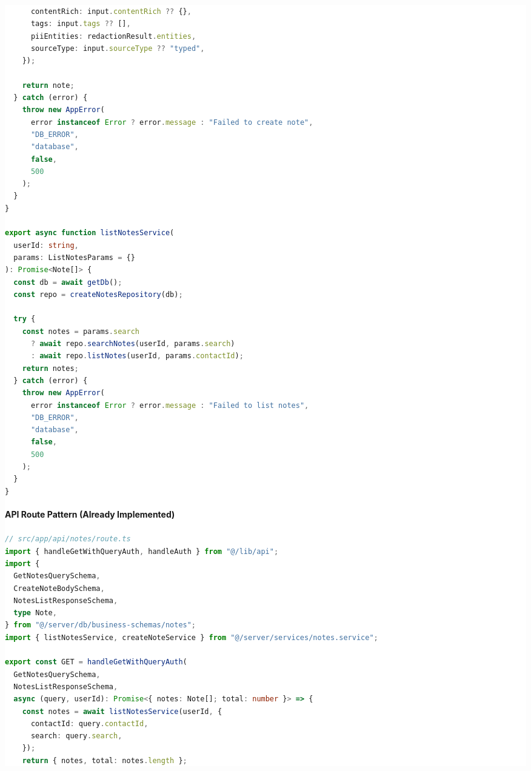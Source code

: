 ```typescript
      contentRich: input.contentRich ?? {},
      tags: input.tags ?? [],
      piiEntities: redactionResult.entities,
      sourceType: input.sourceType ?? "typed",
    });

    return note;
  } catch (error) {
    throw new AppError(
      error instanceof Error ? error.message : "Failed to create note",
      "DB_ERROR",
      "database",
      false,
      500
    );
  }
}

export async function listNotesService(
  userId: string,
  params: ListNotesParams = {}
): Promise<Note[]> {
  const db = await getDb();
  const repo = createNotesRepository(db);

  try {
    const notes = params.search
      ? await repo.searchNotes(userId, params.search)
      : await repo.listNotes(userId, params.contactId);
    return notes;
  } catch (error) {
    throw new AppError(
      error instanceof Error ? error.message : "Failed to list notes",
      "DB_ERROR",
      "database",
      false,
      500
    );
  }
}
```

#### API Route Pattern (Already Implemented)

```typescript
// src/app/api/notes/route.ts
import { handleGetWithQueryAuth, handleAuth } from "@/lib/api";
import {
  GetNotesQuerySchema,
  CreateNoteBodySchema,
  NotesListResponseSchema,
  type Note,
} from "@/server/db/business-schemas/notes";
import { listNotesService, createNoteService } from "@/server/services/notes.service";

export const GET = handleGetWithQueryAuth(
  GetNotesQuerySchema,
  NotesListResponseSchema,
  async (query, userId): Promise<{ notes: Note[]; total: number }> => {
    const notes = await listNotesService(userId, {
      contactId: query.contactId,
      search: query.search,
    });
    return { notes, total: notes.length };
```